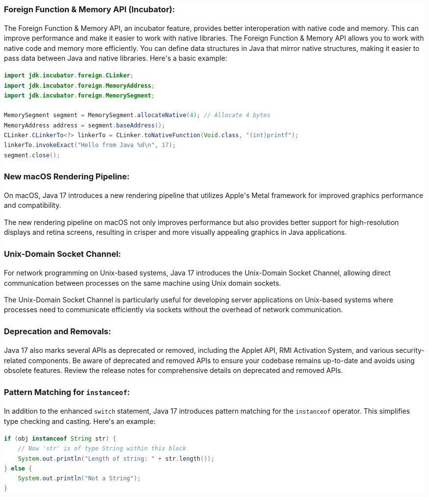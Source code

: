 ### Foreign Function & Memory API (Incubator):
The Foreign Function & Memory API, an incubator feature, provides better interoperation with native code and memory. This can improve performance and make it easier to work with native libraries.
The Foreign Function & Memory API allows you to work with native code and memory more efficiently. You can define data structures in Java that mirror native structures, making it easier to pass data between Java and native libraries. Here's a basic example:

```java
import jdk.incubator.foreign.CLinker;
import jdk.incubator.foreign.MemoryAddress;
import jdk.incubator.foreign.MemorySegment;

MemorySegment segment = MemorySegment.allocateNative(4); // Allocate 4 bytes
MemoryAddress address = segment.baseAddress();
CLinker.CLinkerTo<?> linkerTo = CLinker.toNativeFunction(Void.class, "(int)printf");
linkerTo.invokeExact("Hello from Java %d\n", 17);
segment.close();
```

### New macOS Rendering Pipeline:
On macOS, Java 17 introduces a new rendering pipeline that utilizes Apple's Metal framework for improved graphics performance and compatibility.

The new rendering pipeline on macOS not only improves performance but also provides better support for high-resolution displays and retina screens, resulting in crisper and more visually appealing graphics in Java applications.

### Unix-Domain Socket Channel:
For network programming on Unix-based systems, Java 17 introduces the Unix-Domain Socket Channel, allowing direct communication between processes on the same machine using Unix domain sockets.

The Unix-Domain Socket Channel is particularly useful for developing server applications on Unix-based systems where processes need to communicate efficiently via sockets without the overhead of network communication.


### Deprecation and Removals:
Java 17 also marks several APIs as deprecated or removed, including the Applet API, RMI Activation System, and various security-related components.
Be aware of deprecated and removed APIs to ensure your codebase remains up-to-date and avoids using obsolete features. Review the release notes for comprehensive details on deprecated and removed APIs.


### Pattern Matching for `instanceof`:
In addition to the enhanced `switch` statement, Java 17 introduces pattern matching for the `instanceof` operator. This simplifies type checking and casting. Here's an example:

```java
if (obj instanceof String str) {
    // Now 'str' is of type String within this block
    System.out.println("Length of string: " + str.length());
} else {
    System.out.println("Not a String");
}
```
 